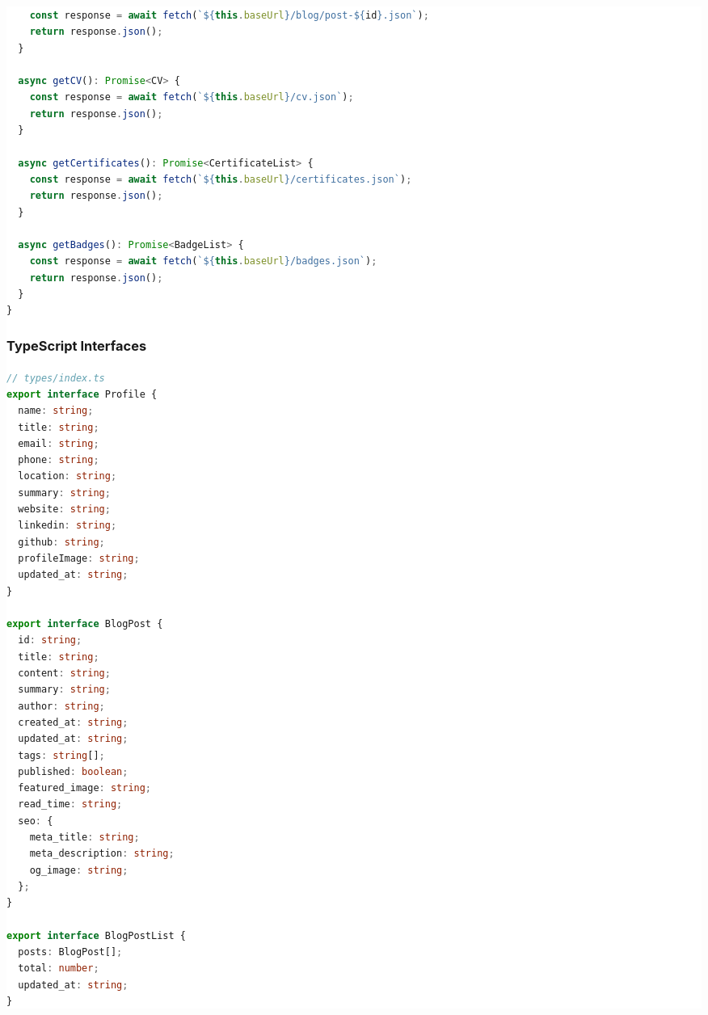 ```typescript
    const response = await fetch(`${this.baseUrl}/blog/post-${id}.json`);
    return response.json();
  }
  
  async getCV(): Promise<CV> {
    const response = await fetch(`${this.baseUrl}/cv.json`);
    return response.json();
  }
  
  async getCertificates(): Promise<CertificateList> {
    const response = await fetch(`${this.baseUrl}/certificates.json`);
    return response.json();
  }
  
  async getBadges(): Promise<BadgeList> {
    const response = await fetch(`${this.baseUrl}/badges.json`);
    return response.json();
  }
}
```

### TypeScript Interfaces
```typescript
// types/index.ts
export interface Profile {
  name: string;
  title: string;
  email: string;
  phone: string;
  location: string;
  summary: string;
  website: string;
  linkedin: string;
  github: string;
  profileImage: string;
  updated_at: string;
}

export interface BlogPost {
  id: string;
  title: string;
  content: string;
  summary: string;
  author: string;
  created_at: string;
  updated_at: string;
  tags: string[];
  published: boolean;
  featured_image: string;
  read_time: string;
  seo: {
    meta_title: string;
    meta_description: string;
    og_image: string;
  };
}

export interface BlogPostList {
  posts: BlogPost[];
  total: number;
  updated_at: string;
}

```